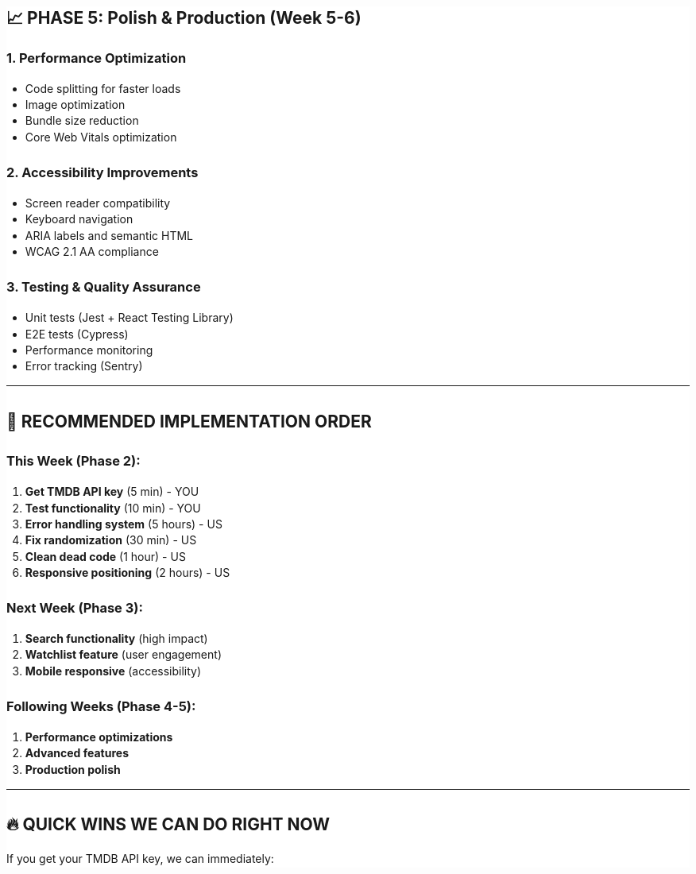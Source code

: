 
## 📈 PHASE 5: Polish & Production (Week 5-6)

### 1. Performance Optimization
- Code splitting for faster loads
- Image optimization
- Bundle size reduction
- Core Web Vitals optimization

### 2. Accessibility Improvements
- Screen reader compatibility
- Keyboard navigation
- ARIA labels and semantic HTML
- WCAG 2.1 AA compliance

### 3. Testing & Quality Assurance
- Unit tests (Jest + React Testing Library)
- E2E tests (Cypress)
- Performance monitoring
- Error tracking (Sentry)

---

## 🎯 RECOMMENDED IMPLEMENTATION ORDER

### This Week (Phase 2):
1. **Get TMDB API key** (5 min) - YOU
2. **Test functionality** (10 min) - YOU
3. **Error handling system** (5 hours) - US
4. **Fix randomization** (30 min) - US
5. **Clean dead code** (1 hour) - US
6. **Responsive positioning** (2 hours) - US

### Next Week (Phase 3):
1. **Search functionality** (high impact)
2. **Watchlist feature** (user engagement)
3. **Mobile responsive** (accessibility)

### Following Weeks (Phase 4-5):
1. **Performance optimizations**
2. **Advanced features**
3. **Production polish**

---

## 🔥 QUICK WINS WE CAN DO RIGHT NOW

If you get your TMDB API key, we can immediately:
